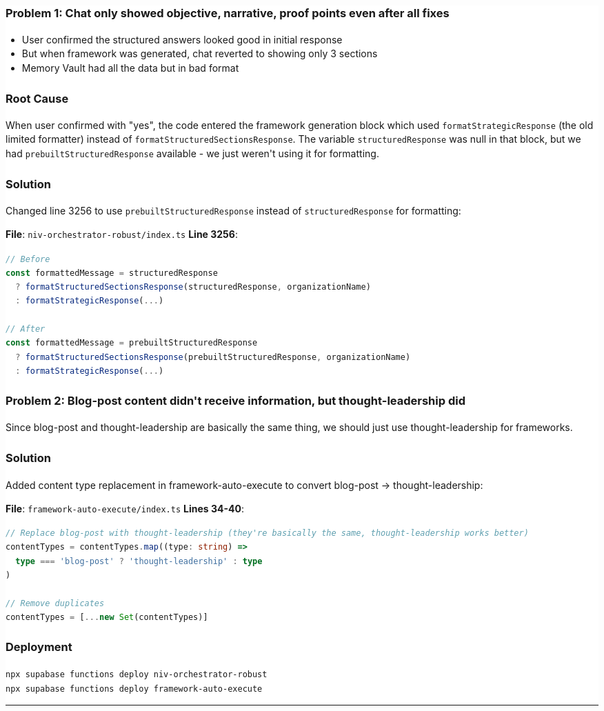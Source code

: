 ### Problem 1: Chat only showed objective, narrative, proof points even after all fixes
- User confirmed the structured answers looked good in initial response
- But when framework was generated, chat reverted to showing only 3 sections
- Memory Vault had all the data but in bad format

### Root Cause
When user confirmed with "yes", the code entered the framework generation block which used `formatStrategicResponse` (the old limited formatter) instead of `formatStructuredSectionsResponse`. The variable `structuredResponse` was null in that block, but we had `prebuiltStructuredResponse` available - we just weren't using it for formatting.

### Solution
Changed line 3256 to use `prebuiltStructuredResponse` instead of `structuredResponse` for formatting:

**File**: `niv-orchestrator-robust/index.ts`
**Line 3256**:
```typescript
// Before
const formattedMessage = structuredResponse
  ? formatStructuredSectionsResponse(structuredResponse, organizationName)
  : formatStrategicResponse(...)

// After
const formattedMessage = prebuiltStructuredResponse
  ? formatStructuredSectionsResponse(prebuiltStructuredResponse, organizationName)
  : formatStrategicResponse(...)
```

### Problem 2: Blog-post content didn't receive information, but thought-leadership did
Since blog-post and thought-leadership are basically the same thing, we should just use thought-leadership for frameworks.

### Solution
Added content type replacement in framework-auto-execute to convert blog-post → thought-leadership:

**File**: `framework-auto-execute/index.ts`
**Lines 34-40**:
```typescript
// Replace blog-post with thought-leadership (they're basically the same, thought-leadership works better)
contentTypes = contentTypes.map((type: string) =>
  type === 'blog-post' ? 'thought-leadership' : type
)

// Remove duplicates
contentTypes = [...new Set(contentTypes)]
```

### Deployment
```bash
npx supabase functions deploy niv-orchestrator-robust
npx supabase functions deploy framework-auto-execute
```

---